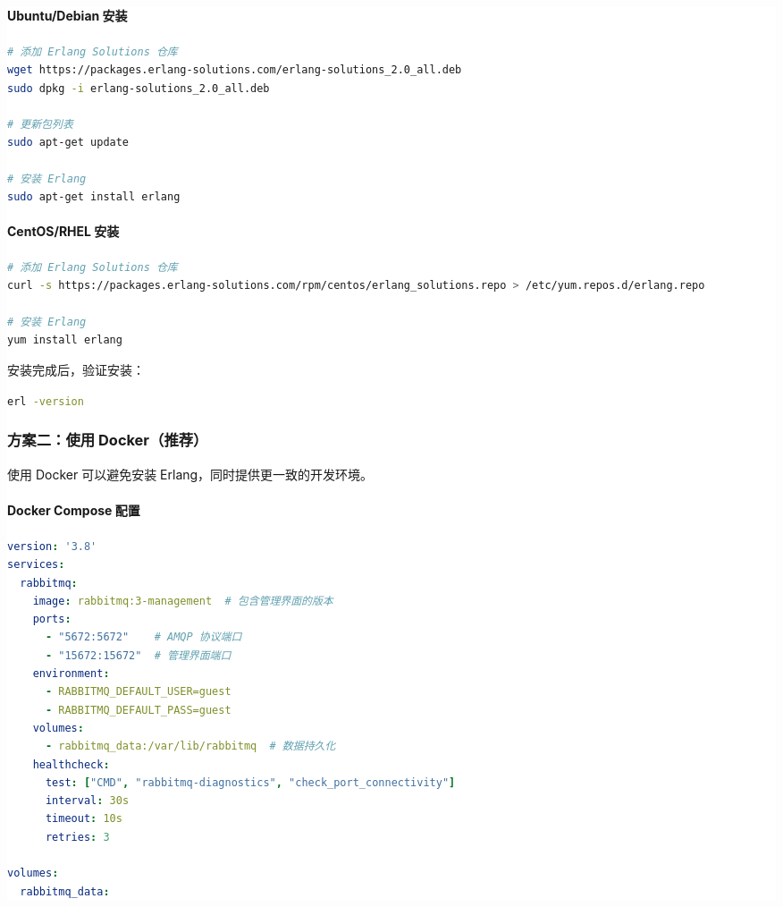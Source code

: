 #### Ubuntu/Debian 安装
```bash
# 添加 Erlang Solutions 仓库
wget https://packages.erlang-solutions.com/erlang-solutions_2.0_all.deb
sudo dpkg -i erlang-solutions_2.0_all.deb

# 更新包列表
sudo apt-get update

# 安装 Erlang
sudo apt-get install erlang
```

#### CentOS/RHEL 安装
```bash
# 添加 Erlang Solutions 仓库
curl -s https://packages.erlang-solutions.com/rpm/centos/erlang_solutions.repo > /etc/yum.repos.d/erlang.repo

# 安装 Erlang
yum install erlang
```

安装完成后，验证安装：
```bash
erl -version
```

### 方案二：使用 Docker（推荐）

使用 Docker 可以避免安装 Erlang，同时提供更一致的开发环境。

#### Docker Compose 配置

```yaml:docker-compose.yml
version: '3.8'
services:
  rabbitmq:
    image: rabbitmq:3-management  # 包含管理界面的版本
    ports:
      - "5672:5672"    # AMQP 协议端口
      - "15672:15672"  # 管理界面端口
    environment:
      - RABBITMQ_DEFAULT_USER=guest
      - RABBITMQ_DEFAULT_PASS=guest
    volumes:
      - rabbitmq_data:/var/lib/rabbitmq  # 数据持久化
    healthcheck:
      test: ["CMD", "rabbitmq-diagnostics", "check_port_connectivity"]
      interval: 30s
      timeout: 10s
      retries: 3

volumes:
  rabbitmq_data:
```

